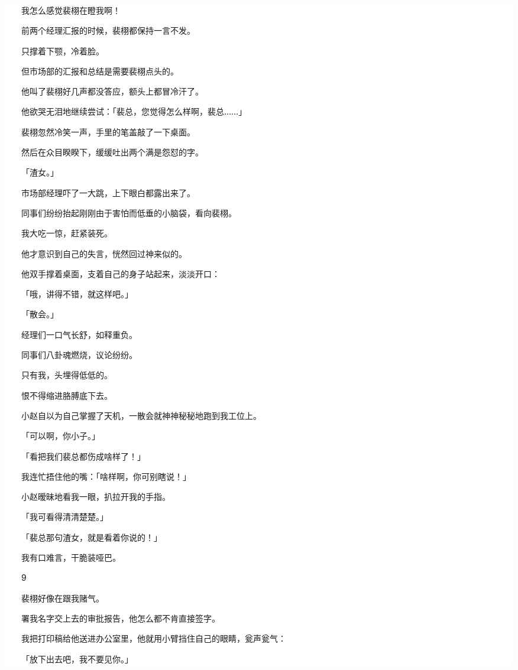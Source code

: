 &emsp;&emsp;我怎么感觉裴栩在瞪我啊！  
  
&emsp;&emsp;前两个经理汇报的时候，裴栩都保持一言不发。  
  
&emsp;&emsp;只撑着下颚，冷着脸。  
  
&emsp;&emsp;但市场部的汇报和总结是需要裴栩点头的。  
  
&emsp;&emsp;他叫了裴栩好几声都没答应，额头上都冒冷汗了。  
  
&emsp;&emsp;他欲哭无泪地继续尝试：「裴总，您觉得怎么样啊，裴总……」  
  
&emsp;&emsp;裴栩忽然冷笑一声，手里的笔盖敲了一下桌面。  
  
&emsp;&emsp;然后在众目睽睽下，缓缓吐出两个满是怨怼的字。  
  
&emsp;&emsp;「渣女。」  
  
&emsp;&emsp;市场部经理吓了一大跳，上下眼白都露出来了。  
  
&emsp;&emsp;同事们纷纷抬起刚刚由于害怕而低垂的小脑袋，看向裴栩。  
  
&emsp;&emsp;我大吃一惊，赶紧装死。  
  
&emsp;&emsp;他才意识到自己的失言，恍然回过神来似的。  
  
&emsp;&emsp;他双手撑着桌面，支着自己的身子站起来，淡淡开口：  
  
&emsp;&emsp;「哦，讲得不错，就这样吧。」  
  
&emsp;&emsp;「散会。」  
  
&emsp;&emsp;经理们一口气长舒，如释重负。  
  
&emsp;&emsp;同事们八卦魂燃烧，议论纷纷。  
  
&emsp;&emsp;只有我，头埋得低低的。  
  
&emsp;&emsp;恨不得缩进胳膊底下去。  
  
&emsp;&emsp;小赵自以为自己掌握了天机，一散会就神神秘秘地跑到我工位上。  
  
&emsp;&emsp;「可以啊，你小子。」  
  
&emsp;&emsp;「看把我们裴总都伤成啥样了！」  
  
&emsp;&emsp;我连忙捂住他的嘴：「啥样啊，你可别瞎说！」  
  
&emsp;&emsp;小赵暧昧地看我一眼，扒拉开我的手指。  
  
&emsp;&emsp;「我可看得清清楚楚。」  
  
&emsp;&emsp;「裴总那句渣女，就是看着你说的！」  
  
&emsp;&emsp;我有口难言，干脆装哑巴。  
  
&emsp;&emsp;9  
  
&emsp;&emsp;裴栩好像在跟我赌气。  
  
&emsp;&emsp;署我名字交上去的审批报告，他怎么都不肯直接签字。  
  
&emsp;&emsp;我把打印稿给他送进办公室里，他就用小臂挡住自己的眼睛，瓮声瓮气：  
  
&emsp;&emsp;「放下出去吧，我不要见你。」  
  